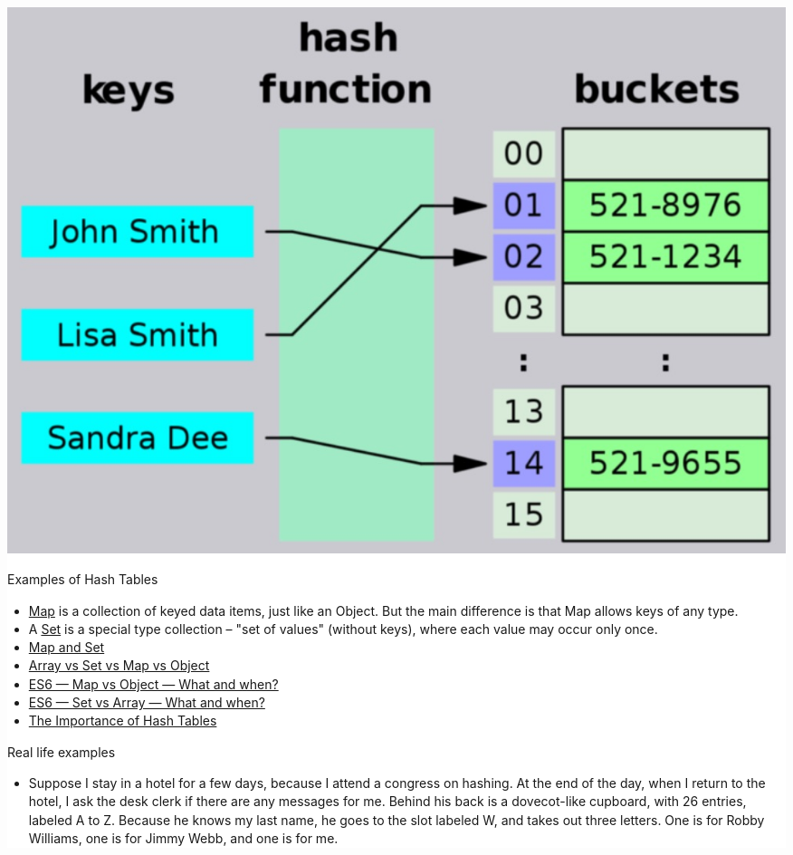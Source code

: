 ![](hash-tables.jpg)

Examples of Hash Tables

- [Map](https://developer.mozilla.org/en-US/docs/Web/JavaScript/Reference/Global_Objects/Map) is a collection of keyed data items, just like an Object. But the main difference is that Map allows keys of any type.
- A [Set](https://developer.mozilla.org/en-US/docs/Web/JavaScript/Reference/Global_Objects/Set) is a special type collection – "set of values" (without keys), where each value may occur only once.
- [Map and Set](https://javascript.info/map-set)
- [Array vs Set vs Map vs Object](https://codeburst.io/array-vs-set-vs-map-vs-object-real-time-use-cases-in-javascript-es6-47ee3295329b)
- [ES6 — Map vs Object — What and when?](https://medium.com/front-end-weekly/es6-map-vs-object-what-and-when-b80621932373)
- [ES6 — Set vs Array — What and when?](https://medium.com/front-end-weekly/es6-set-vs-array-what-and-when-efc055655e1a)
- [The Importance of Hash Tables](https://medium.com/coderbyte/importance-of-hash-tables-c429a2b523b8)

Real life examples

- Suppose I stay in a hotel for a few days, because I attend a congress on hashing. At the end of the day, when I return to the hotel, I ask the desk clerk if there are any messages for me. Behind his back is a dovecot-like cupboard, with 26 entries, labeled A to Z. Because he knows my last name, he goes to the slot labeled W, and takes out three letters. One is for Robby Williams, one is for Jimmy Webb, and one is for me.
